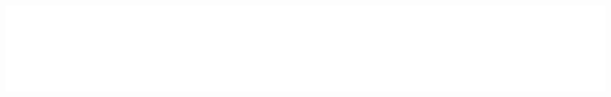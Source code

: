 <p></p><div class="el-image"><img alt="" src="https://image.smallfawn.work/?url=https://pic.qqans.com/up/2024-5/17170490359229551.jpg" style="cursor:pointer;" class="el-image__inner el-image__preview" referrerpolicy="no-referrer"></div><p></p> 
<p></p><div class="el-image"><img alt="" src="https://image.smallfawn.work/?url=https://pic.qqans.com/up/2024-5/17170490217482450.jpg" style="cursor:pointer;" class="el-image__inner el-image__preview" referrerpolicy="no-referrer"></div><p></p> 
<p></p><div class="el-image"><img alt="" src="https://image.smallfawn.work/?url=https://pic.qqans.com/up/2024-5/17170490463601804.jpg" style="cursor:pointer;" class="el-image__inner el-image__preview" referrerpolicy="no-referrer"></div><p></p> 
<div>
 &nbsp;
</div>

